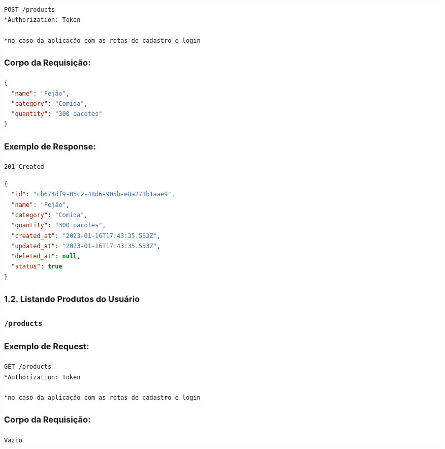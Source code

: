 ```
POST /products
*Authorization: Token

*no caso da aplicação com as rotas de cadastro e login
```

### Corpo da Requisição:

```json
{
  "name": "Fejão",
  "category": "Comida",
  "quantity": "300 pacotes"
}
```

### Exemplo de Response:

```
201 Created
```

```json
{
  "id": "cb674df9-05c2-48d6-905b-e8a271b1aae9",
  "name": "Fejão",
  "category": "Comida",
  "quantity": "300 pacotes",
  "created_at": "2023-01-16T17:43:35.553Z",
  "updated_at": "2023-01-16T17:43:35.553Z",
  "deleted_at": null,
  "status": true
}
```

### 1.2. **Listando Produtos do Usuário**

### `/products`

### Exemplo de Request:

```
GET /products
*Authorization: Token

*no caso da aplicação com as rotas de cadastro e login
```

### Corpo da Requisição:

```
Vazio
```
